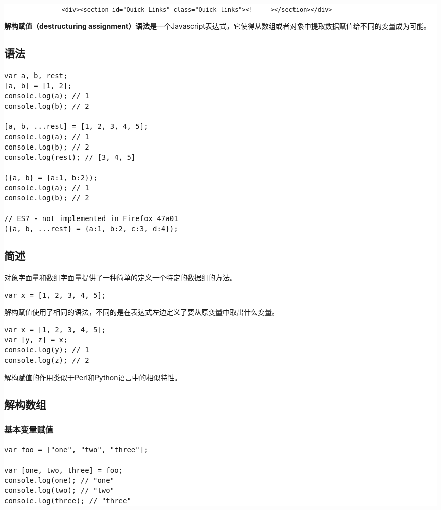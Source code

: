 
                
                  
                    <div><section id="Quick_Links" class="Quick_links"><!-- --></section></div>

<p><strong>&#x89E3;&#x6784;&#x8D4B;&#x503C;&#xFF08;destructuring assignment&#xFF09;&#x8BED;&#x6CD5;</strong>&#x662F;&#x4E00;&#x4E2A;Javascript&#x8868;&#x8FBE;&#x5F0F;&#xFF0C;&#x5B83;&#x4F7F;&#x5F97;&#x4ECE;&#x6570;&#x7EC4;&#x6216;&#x8005;&#x5BF9;&#x8C61;&#x4E2D;&#x63D0;&#x53D6;&#x6570;&#x636E;&#x8D4B;&#x503C;&#x7ED9;&#x4E0D;&#x540C;&#x7684;&#x53D8;&#x91CF;&#x6210;&#x4E3A;&#x53EF;&#x80FD;&#x3002;</p>

<h2 id="&#x8BED;&#x6CD5;">&#x8BED;&#x6CD5;</h2>

<pre class="brush: js">var a, b, rest;
[a, b] = [1, 2];
console.log(a); // 1
console.log(b); // 2

[a, b, ...rest] = [1, 2, 3, 4, 5];
console.log(a); // 1
console.log(b); // 2
console.log(rest); // [3, 4, 5]

({a, b} = {a:1, b:2});
console.log(a); // 1
console.log(b); // 2

// ES7 - not implemented in Firefox 47a01
({a, b, ...rest} = {a:1, b:2, c:3, d:4});</pre>

<h2 id="&#x7B80;&#x8FF0;">&#x7B80;&#x8FF0;</h2>

<p>&#x5BF9;&#x8C61;&#x5B57;&#x9762;&#x91CF;&#x548C;&#x6570;&#x7EC4;&#x5B57;&#x9762;&#x91CF;&#x63D0;&#x4F9B;&#x4E86;&#x4E00;&#x79CD;&#x7B80;&#x5355;&#x7684;&#x5B9A;&#x4E49;&#x4E00;&#x4E2A;&#x7279;&#x5B9A;&#x7684;&#x6570;&#x636E;&#x7EC4;&#x7684;&#x65B9;&#x6CD5;&#x3002;</p>

<pre class="brush: js">var x = [1, 2, 3, 4, 5];</pre>

<p>&#x89E3;&#x6784;&#x8D4B;&#x503C;&#x4F7F;&#x7528;&#x4E86;&#x76F8;&#x540C;&#x7684;&#x8BED;&#x6CD5;&#xFF0C;&#x4E0D;&#x540C;&#x7684;&#x662F;&#x5728;&#x8868;&#x8FBE;&#x5F0F;&#x5DE6;&#x8FB9;&#x5B9A;&#x4E49;&#x4E86;&#x8981;&#x4ECE;&#x539F;&#x53D8;&#x91CF;&#x4E2D;&#x53D6;&#x51FA;&#x4EC0;&#x4E48;&#x53D8;&#x91CF;&#x3002;</p>

<pre class="brush: js">var x = [1, 2, 3, 4, 5];
var [y, z] = x;
console.log(y); // 1
console.log(z); // 2
</pre>

<p>&#x89E3;&#x6784;&#x8D4B;&#x503C;&#x7684;&#x4F5C;&#x7528;&#x7C7B;&#x4F3C;&#x4E8E;Perl&#x548C;Python&#x8BED;&#x8A00;&#x4E2D;&#x7684;&#x76F8;&#x4F3C;&#x7279;&#x6027;&#x3002;</p>

<h2 id="&#x89E3;&#x6784;&#x6570;&#x7EC4;">&#x89E3;&#x6784;&#x6570;&#x7EC4;</h2>

<h3 id="&#x57FA;&#x672C;&#x53D8;&#x91CF;&#x8D4B;&#x503C;">&#x57FA;&#x672C;&#x53D8;&#x91CF;&#x8D4B;&#x503C;</h3>

<pre class="brush: js">var foo = [&quot;one&quot;, &quot;two&quot;, &quot;three&quot;];

var [one, two, three] = foo;
console.log(one); // &quot;one&quot;
console.log(two); // &quot;two&quot;
console.log(three); // &quot;three&quot;</pre>
